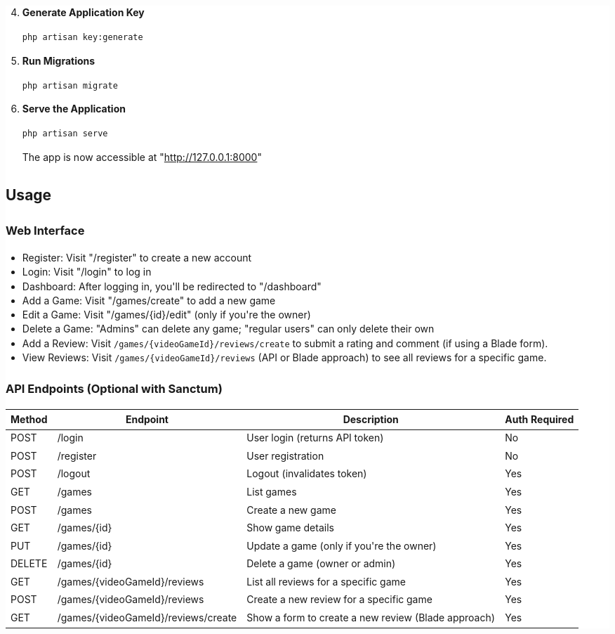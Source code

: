 4. **Generate Application Key**
   ```bash
   php artisan key:generate
   ```

5. **Run Migrations**
   ```bash
   php artisan migrate
   ```

6. **Serve the Application**
   ```bash
   php artisan serve
   ```
   The app is now accessible at "http://127.0.0.1:8000"

## Usage

### Web Interface
- Register: Visit "/register" to create a new account
- Login: Visit "/login" to log in
- Dashboard: After logging in, you'll be redirected to "/dashboard"
- Add a Game: Visit "/games/create" to add a new game
- Edit a Game: Visit "/games/{id}/edit" (only if you're the owner)
- Delete a Game: "Admins" can delete any game; "regular users" can only delete their own
- Add a Review: Visit `/games/{videoGameId}/reviews/create` to submit a rating and comment (if using a Blade form).  
- View Reviews: Visit `/games/{videoGameId}/reviews` (API or Blade approach) to see all reviews for a specific game.

### API Endpoints (Optional with Sanctum)

| Method | Endpoint                                 | Description                                          | Auth Required |
|--------|------------------------------------------|------------------------------------------------------|---------------|
| POST   | /login                                   | User login (returns API token)                       | No            |
| POST   | /register                                | User registration                                    | No            |
| POST   | /logout                                  | Logout (invalidates token)                           | Yes           |
| GET    | /games                                   | List games                                           | Yes           |
| POST   | /games                                   | Create a new game                                    | Yes           |
| GET    | /games/{id}                              | Show game details                                    | Yes           |
| PUT    | /games/{id}                              | Update a game (only if you're the owner)             | Yes           |
| DELETE | /games/{id}                              | Delete a game (owner or admin)                       | Yes           |
| GET    | /games/{videoGameId}/reviews             | List all reviews for a specific game                 | Yes           |
| POST   | /games/{videoGameId}/reviews             | Create a new review for a specific game              | Yes           |
| GET    | /games/{videoGameId}/reviews/create      | Show a form to create a new review (Blade approach)  | Yes           |
